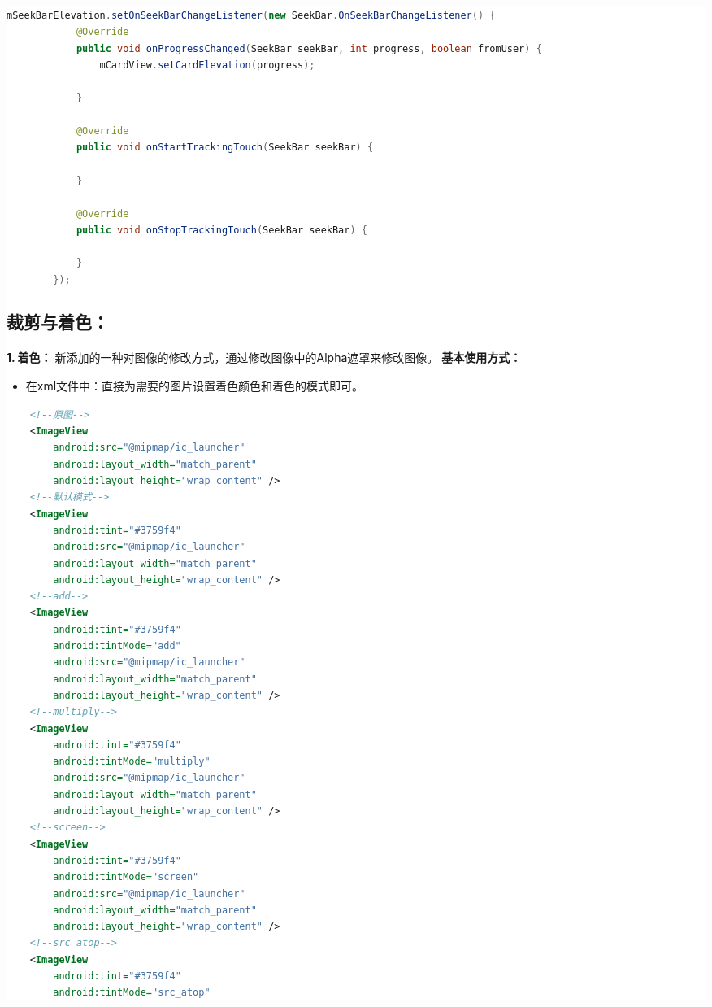 ```Java
mSeekBarElevation.setOnSeekBarChangeListener(new SeekBar.OnSeekBarChangeListener() {
            @Override
            public void onProgressChanged(SeekBar seekBar, int progress, boolean fromUser) {
                mCardView.setCardElevation(progress);

            }

            @Override
            public void onStartTrackingTouch(SeekBar seekBar) {

            }

            @Override
            public void onStopTrackingTouch(SeekBar seekBar) {

            }
        });
```

## 裁剪与着色：

**1.  着色：**
新添加的一种对图像的修改方式，通过修改图像中的Alpha遮罩来修改图像。
**基本使用方式：**

- 在xml文件中：直接为需要的图片设置着色颜色和着色的模式即可。

```xml
    <!--原图-->
    <ImageView
        android:src="@mipmap/ic_launcher"
        android:layout_width="match_parent"
        android:layout_height="wrap_content" />
    <!--默认模式-->
    <ImageView
        android:tint="#3759f4"
        android:src="@mipmap/ic_launcher"
        android:layout_width="match_parent"
        android:layout_height="wrap_content" />
    <!--add-->
    <ImageView
        android:tint="#3759f4"
        android:tintMode="add"
        android:src="@mipmap/ic_launcher"
        android:layout_width="match_parent"
        android:layout_height="wrap_content" />
    <!--multiply-->
    <ImageView
        android:tint="#3759f4"
        android:tintMode="multiply"
        android:src="@mipmap/ic_launcher"
        android:layout_width="match_parent"
        android:layout_height="wrap_content" />
    <!--screen-->
    <ImageView
        android:tint="#3759f4"
        android:tintMode="screen"
        android:src="@mipmap/ic_launcher"
        android:layout_width="match_parent"
        android:layout_height="wrap_content" />
    <!--src_atop-->
    <ImageView
        android:tint="#3759f4"
        android:tintMode="src_atop"
```